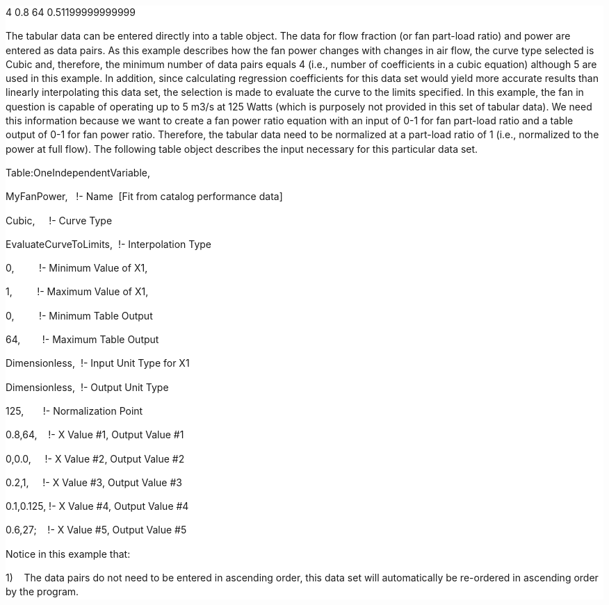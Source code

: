 <td>4</td>
<td>0.8</td>
<td>64</td>
<td>0.51199999999999</td>
</tr>

</table>



The tabular data can be entered directly into a table object. The data for flow fraction (or fan part-load ratio) and power are entered as data pairs. As this example describes how the fan power changes with changes in air flow, the curve type selected is Cubic and, therefore, the minimum number of data pairs equals 4 (i.e., number of coefficients in a cubic equation) although 5 are used in this example. In addition, since calculating regression coefficients for this data set would yield more accurate results than linearly interpolating this data set, the selection is made to evaluate the curve to the limits specified. In this example, the fan in question is capable of operating up to 5 m3/s at 125 Watts (which is purposely not provided in this set of tabular data). We need this information because we want to create a fan power ratio equation with an input of 0-1 for fan part-load ratio and a table output of 0-1 for fan power ratio. Therefore, the tabular data need to be normalized at a part-load ratio of 1 (i.e., normalized to the power at full flow). The following table object describes the input necessary for this particular data set.



Table:OneIndependentVariable,

MyFanPower,   !- Name  [Fit from catalog performance data]

Cubic,     !- Curve Type

EvaluateCurveToLimits,  !- Interpolation Type

0,         !- Minimum Value of X1,

1,         !- Maximum Value of X1,

0,         !- Minimum Table Output

64,        !- Maximum Table Output

Dimensionless,  !- Input Unit Type for X1

Dimensionless,  !- Output Unit Type

125,       !- Normalization Point

0.8,64,    !- X Value \#1, Output Value \#1

0,0.0,     !- X Value \#2, Output Value \#2

0.2,1,     !- X Value \#3, Output Value \#3

0.1,0.125, !- X Value \#4, Output Value \#4

0.6,27;    !- X Value \#5, Output Value \#5



Notice in this example that:

1)    The data pairs do not need to be entered in ascending order, this data set will automatically be re-ordered in ascending order by the program.
